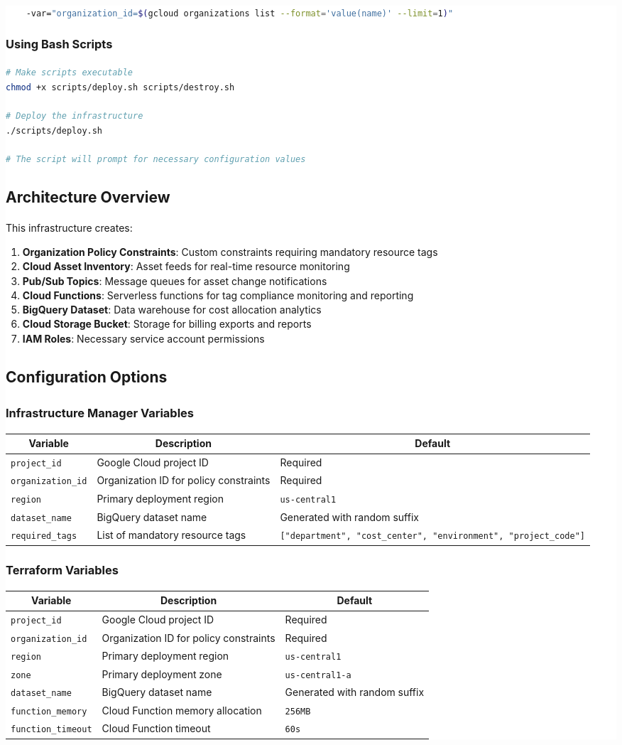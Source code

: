 ```bash
    -var="organization_id=$(gcloud organizations list --format='value(name)' --limit=1)"
```

### Using Bash Scripts

```bash
# Make scripts executable
chmod +x scripts/deploy.sh scripts/destroy.sh

# Deploy the infrastructure
./scripts/deploy.sh

# The script will prompt for necessary configuration values
```

## Architecture Overview

This infrastructure creates:

1. **Organization Policy Constraints**: Custom constraints requiring mandatory resource tags
2. **Cloud Asset Inventory**: Asset feeds for real-time resource monitoring
3. **Pub/Sub Topics**: Message queues for asset change notifications
4. **Cloud Functions**: Serverless functions for tag compliance monitoring and reporting
5. **BigQuery Dataset**: Data warehouse for cost allocation analytics
6. **Cloud Storage Bucket**: Storage for billing exports and reports
7. **IAM Roles**: Necessary service account permissions

## Configuration Options

### Infrastructure Manager Variables

| Variable | Description | Default |
|----------|-------------|---------|
| `project_id` | Google Cloud project ID | Required |
| `organization_id` | Organization ID for policy constraints | Required |
| `region` | Primary deployment region | `us-central1` |
| `dataset_name` | BigQuery dataset name | Generated with random suffix |
| `required_tags` | List of mandatory resource tags | `["department", "cost_center", "environment", "project_code"]` |

### Terraform Variables

| Variable | Description | Default |
|----------|-------------|---------|
| `project_id` | Google Cloud project ID | Required |
| `organization_id` | Organization ID for policy constraints | Required |
| `region` | Primary deployment region | `us-central1` |
| `zone` | Primary deployment zone | `us-central1-a` |
| `dataset_name` | BigQuery dataset name | Generated with random suffix |
| `function_memory` | Cloud Function memory allocation | `256MB` |
| `function_timeout` | Cloud Function timeout | `60s` |
